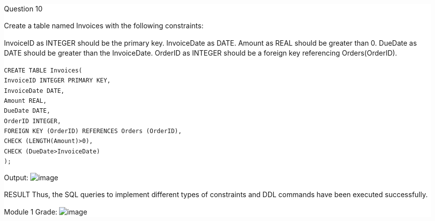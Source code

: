 Question 10

Create a table named Invoices with the following constraints:

InvoiceID as INTEGER should be the primary key.
InvoiceDate as DATE.
Amount as REAL should be greater than 0.
DueDate as DATE should be greater than the InvoiceDate.
OrderID as INTEGER should be a foreign key referencing Orders(OrderID).
```
CREATE TABLE Invoices(
InvoiceID INTEGER PRIMARY KEY,
InvoiceDate DATE,
Amount REAL,
DueDate DATE,
OrderID INTEGER,
FOREIGN KEY (OrderID) REFERENCES Orders (OrderID),
CHECK (LENGTH(Amount)>0),
CHECK (DueDate>InvoiceDate)
);
```
Output:
<img width="1805" height="146" alt="image" src="https://github.com/user-attachments/assets/5559b800-2945-49da-b60d-1f5eb32c4187" />



RESULT
Thus, the SQL queries to implement different types of constraints and DDL commands have been executed successfully.

Module 1 Grade:
<img width="1012" height="82" alt="image" src="https://github.com/user-attachments/assets/b5116f81-9b0a-40e9-b2ce-cfe60b37888e" />
